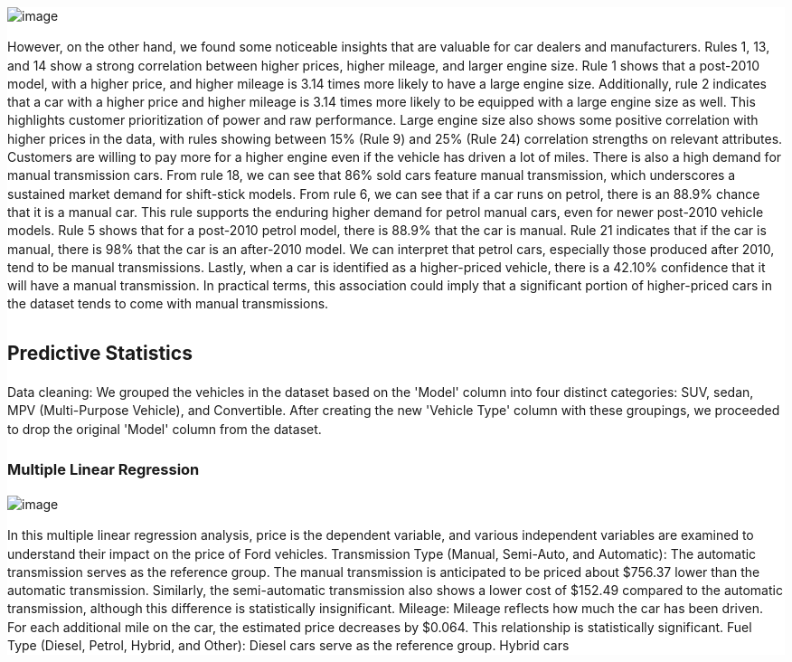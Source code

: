  ![image](https://github.com/SarthakJN99/Ford-Secondary-Vehicles-Analysis-/assets/144856781/9070eb3d-1741-4abe-8583-82407c03bf5f)

However, on the other hand, we found some noticeable insights that are valuable for car dealers and
 manufacturers. Rules 1, 13, and 14 show a strong correlation between higher prices, higher mileage,
 and larger engine size. Rule 1 shows that a post-2010 model, with a higher price, and higher mileage
 is 3.14 times more likely to have a large engine size. Additionally, rule 2 indicates that a car with a
 higher price and higher mileage is 3.14 times more likely to be equipped with a large engine size as
 well. This highlights customer prioritization of power and raw performance. Large engine size also
 shows some positive correlation with higher prices in the data, with rules showing between 15% (Rule
 9) and 25% (Rule 24) correlation strengths on relevant attributes. Customers are willing to pay more
 for a higher engine even if the vehicle has driven a lot of miles.
 There is also a high demand for manual transmission cars. From rule 18, we can see that 86% sold
 cars feature manual transmission, which underscores a sustained market demand for shift-stick
 models. From rule 6, we can see that if a car runs on petrol, there is an 88.9% chance that it is a
 manual car. This rule supports the enduring higher demand for petrol manual cars, even for newer
 post-2010 vehicle models.
 Rule 5 shows that for a post-2010 petrol model, there is 88.9% that the car is manual. Rule 21
 indicates that if the car is manual, there is 98% that the car is an after-2010 model. We can interpret
that petrol cars, especially those produced after 2010, tend to be manual transmissions. Lastly, when a
 car is identified as a higher-priced vehicle, there is a 42.10% confidence that it will have a manual
 transmission. In practical terms, this association could imply that a significant portion of higher-priced
 cars in the dataset tends to come with manual transmissions.

 ## Predictive Statistics

  Data cleaning: We grouped the vehicles in the dataset based on the 'Model' column into four distinct
 categories: SUV, sedan, MPV (Multi-Purpose Vehicle), and Convertible. After creating the new
 'Vehicle Type' column with these groupings, we proceeded to drop the original 'Model' column from
 the dataset.

 ### Multiple Linear Regression

 ![image](https://github.com/SarthakJN99/Ford-Secondary-Vehicles-Analysis-/assets/144856781/182db86a-1054-4576-9479-a8a83a6c751a)

  In this multiple linear regression analysis, price is the
 dependent variable, and various independent variables
 are examined to understand their impact on the price
 of Ford vehicles.
 Transmission Type (Manual, Semi-Auto, and
 Automatic): The automatic transmission serves as the
 reference group. The manual transmission is
 anticipated to be priced about $756.37 lower than the
 automatic transmission. Similarly, the semi-automatic
 transmission also shows a lower cost of $152.49
 compared to the automatic transmission, although this
 difference is statistically insignificant.
 Mileage: Mileage reflects how much the car has been
 driven. For each additional mile on the car, the
 estimated price decreases by $0.064. This relationship
 is statistically significant.
Fuel Type (Diesel, Petrol, Hybrid, and Other): Diesel cars serve as the reference group. Hybrid cars